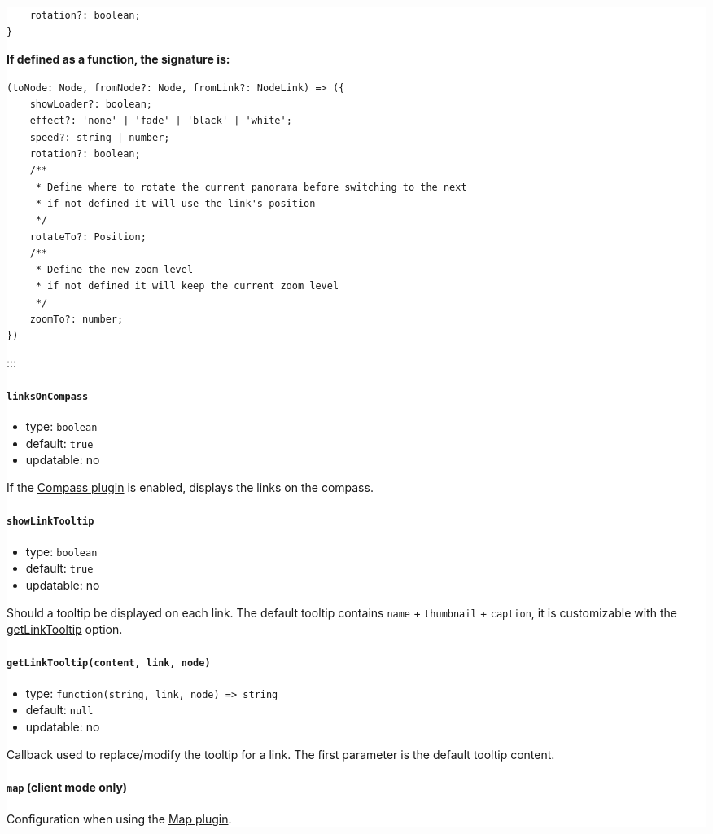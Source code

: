 ```ts:line-numbers
    rotation?: boolean;
}
```

**If defined as a function, the signature is:**

```ts:line-numbers
(toNode: Node, fromNode?: Node, fromLink?: NodeLink) => ({
    showLoader?: boolean;
    effect?: 'none' | 'fade' | 'black' | 'white';
    speed?: string | number;
    rotation?: boolean;
    /**
     * Define where to rotate the current panorama before switching to the next
     * if not defined it will use the link's position
     */
    rotateTo?: Position;
    /**
     * Define the new zoom level
     * if not defined it will keep the current zoom level
     */
    zoomTo?: number;
})
```

:::

#### `linksOnCompass`

-   type: `boolean`
-   default: `true`
-   updatable: no

If the [Compass plugin](./compass.md) is enabled, displays the links on the compass.

#### `showLinkTooltip`

-   type: `boolean`
-   default: `true`
-   updatable: no

Should a tooltip be displayed on each link. The default tooltip contains `name` + `thumbnail` + `caption`, it is customizable with the [getLinkTooltip](#getlinktooltipcontent-link-node) option.

#### `getLinkTooltip(content, link, node)`

-   type: `function(string, link, node) => string`
-   default: `null`
-   updatable: no

Callback used to replace/modify the tooltip for a link. The first parameter is the default tooltip content.

#### `map` (client mode only)

Configuration when using the [Map plugin](./map.md).
